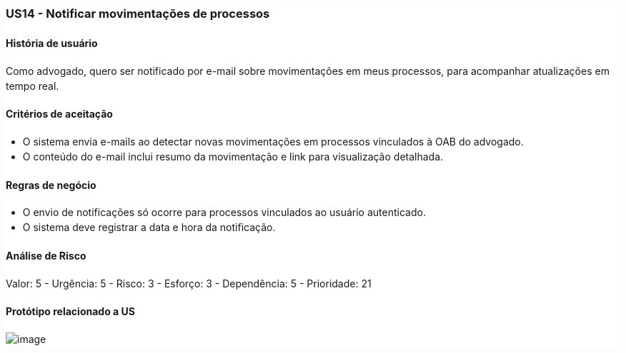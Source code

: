### US14 - Notificar movimentações de processos

#### História de usuário
Como advogado, quero ser notificado por e-mail sobre movimentações em meus processos, para acompanhar atualizações em tempo real.

#### Critérios de aceitação
- O sistema envia e-mails ao detectar novas movimentações em processos vinculados à OAB do advogado.  
- O conteúdo do e-mail inclui resumo da movimentação e link para visualização detalhada.

#### Regras de negócio
- O envio de notificações só ocorre para processos vinculados ao usuário autenticado.  
- O sistema deve registrar a data e hora da notificação.

#### Análise de Risco
Valor: 5 - Urgência: 5 - Risco: 3 - Esforço: 3 - Dependência: 5 - Prioridade: 21

#### Protótipo relacionado a US

<img width="1001" height="1378" alt="image" src="https://github.com/user-attachments/assets/6657a20f-eb94-4a8d-ad9a-58391d54a6ac" />
